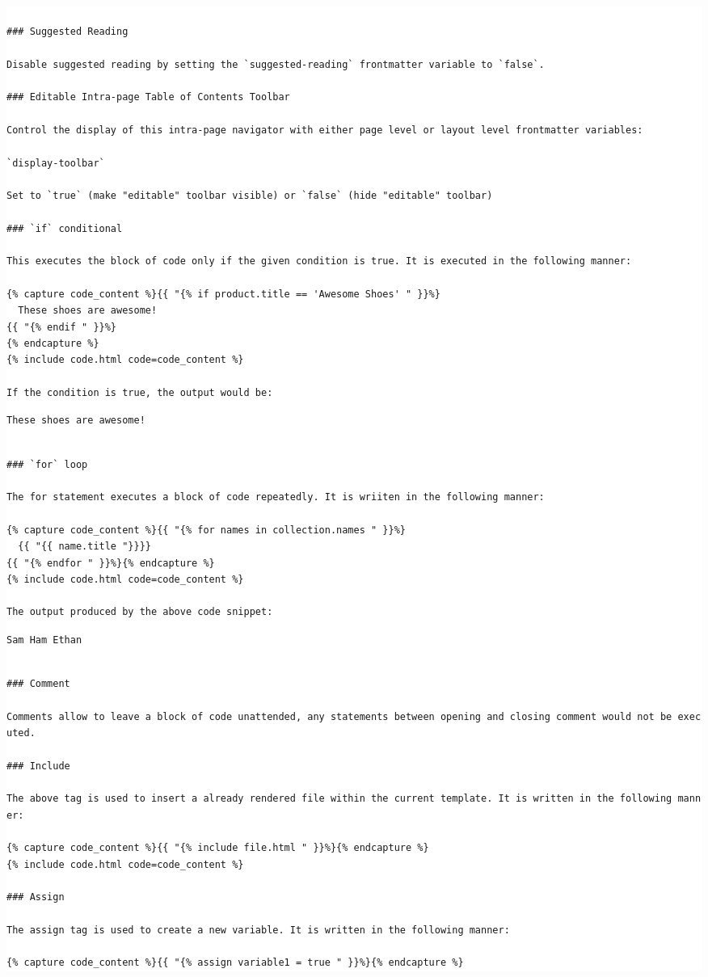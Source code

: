 ```

### Suggested Reading

Disable suggested reading by setting the `suggested-reading` frontmatter variable to `false`.

### Editable Intra-page Table of Contents Toolbar

Control the display of this intra-page navigator with either page level or layout level frontmatter variables:

`display-toolbar`

Set to `true` (make "editable" toolbar visible) or `false` (hide "editable" toolbar)

### `if` conditional

This executes the block of code only if the given condition is true. It is executed in the following manner:

{% capture code_content %}{{ "{% if product.title == 'Awesome Shoes' " }}%}
  These shoes are awesome!
{{ "{% endif " }}%}
{% endcapture %}
{% include code.html code=code_content %}

If the condition is true, the output would be:

```
    These shoes are awesome!
```

### `for` loop

The for statement executes a block of code repeatedly. It is wriiten in the following manner:

{% capture code_content %}{{ "{% for names in collection.names " }}%}
  {{ "{{ name.title "}}}}
{{ "{% endfor " }}%}{% endcapture %}
{% include code.html code=code_content %}

The output produced by the above code snippet:

```
    Sam Ham Ethan
```

### Comment

Comments allow to leave a block of code unattended, any statements between opening and closing comment would not be executed.

### Include

The above tag is used to insert a already rendered file within the current template. It is written in the following manner:

{% capture code_content %}{{ "{% include file.html " }}%}{% endcapture %}
{% include code.html code=code_content %}

### Assign

The assign tag is used to create a new variable. It is written in the following manner:

{% capture code_content %}{{ "{% assign variable1 = true " }}%}{% endcapture %}
```